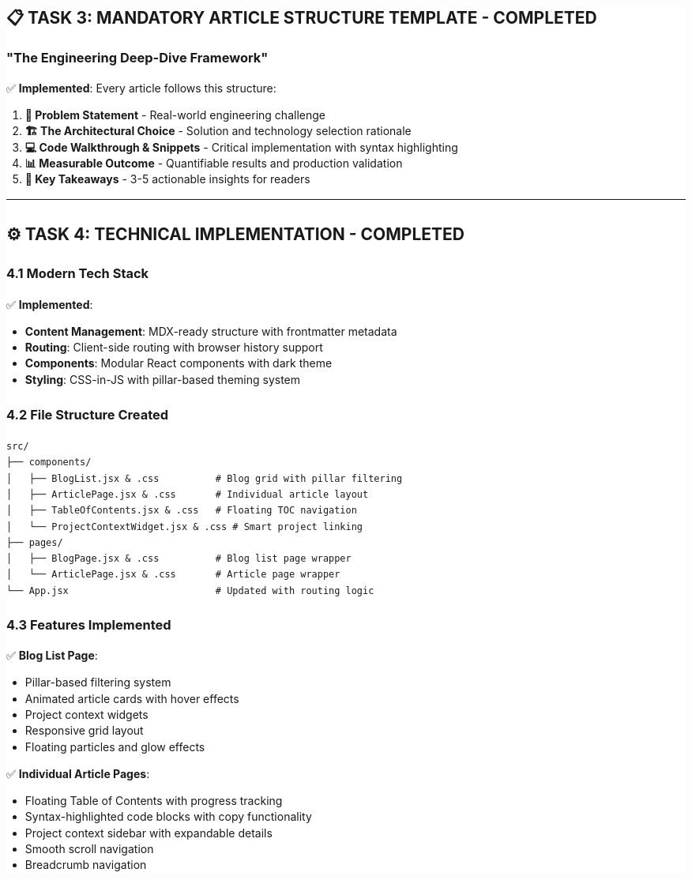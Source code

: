 
## 📋 **TASK 3: MANDATORY ARTICLE STRUCTURE TEMPLATE - COMPLETED**

### **"The Engineering Deep-Dive Framework"**
✅ **Implemented**: Every article follows this structure:

1. **🎯 Problem Statement** - Real-world engineering challenge
2. **🏗️ The Architectural Choice** - Solution and technology selection rationale
3. **💻 Code Walkthrough & Snippets** - Critical implementation with syntax highlighting
4. **📊 Measurable Outcome** - Quantifiable results and production validation
5. **🚀 Key Takeaways** - 3-5 actionable insights for readers

---

## ⚙️ **TASK 4: TECHNICAL IMPLEMENTATION - COMPLETED**

### **4.1 Modern Tech Stack**
✅ **Implemented**: 
- **Content Management**: MDX-ready structure with frontmatter metadata
- **Routing**: Client-side routing with browser history support
- **Components**: Modular React components with dark theme
- **Styling**: CSS-in-JS with pillar-based theming system

### **4.2 File Structure Created**
```
src/
├── components/
│   ├── BlogList.jsx & .css          # Blog grid with pillar filtering
│   ├── ArticlePage.jsx & .css       # Individual article layout
│   ├── TableOfContents.jsx & .css   # Floating TOC navigation
│   └── ProjectContextWidget.jsx & .css # Smart project linking
├── pages/
│   ├── BlogPage.jsx & .css          # Blog list page wrapper
│   └── ArticlePage.jsx & .css       # Article page wrapper
└── App.jsx                          # Updated with routing logic
```

### **4.3 Features Implemented**
✅ **Blog List Page**:
- Pillar-based filtering system
- Animated article cards with hover effects
- Project context widgets
- Responsive grid layout
- Floating particles and glow effects

✅ **Individual Article Pages**:
- Floating Table of Contents with progress tracking
- Syntax-highlighted code blocks with copy functionality
- Project context sidebar with expandable details
- Smooth scroll navigation
- Breadcrumb navigation
